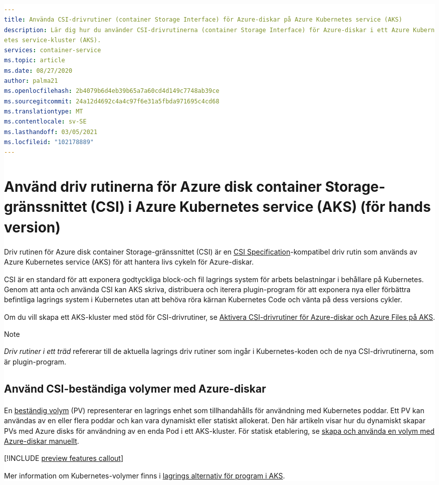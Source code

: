 ```yaml
---
title: Använda CSI-drivrutiner (container Storage Interface) för Azure-diskar på Azure Kubernetes service (AKS)
description: Lär dig hur du använder CSI-drivrutinerna (container Storage Interface) för Azure-diskar i ett Azure Kubernetes service-kluster (AKS).
services: container-service
ms.topic: article
ms.date: 08/27/2020
author: palma21
ms.openlocfilehash: 2b4079b6d4eb39b65a7a60cd4d149c7748ab39ce
ms.sourcegitcommit: 24a12d4692c4a4c97f6e31a5fbda971695c4cd68
ms.translationtype: MT
ms.contentlocale: sv-SE
ms.lasthandoff: 03/05/2021
ms.locfileid: "102178889"
---
```

# <a name="use-the-azure-disk-container-storage-interface-csi-drivers-in-azure-kubernetes-service-aks-preview"></a>Använd driv rutinerna för Azure disk container Storage-gränssnittet (CSI) i Azure Kubernetes service (AKS) (för hands version)
Driv rutinen för Azure disk container Storage-gränssnittet (CSI) är en [CSI Specification](https://github.com/container-storage-interface/spec/blob/master/spec.md)-kompatibel driv rutin som används av Azure Kubernetes service (AKS) för att hantera livs cykeln för Azure-diskar.

CSI är en standard för att exponera godtyckliga block-och fil lagrings system för arbets belastningar i behållare på Kubernetes. Genom att anta och använda CSI kan AKS skriva, distribuera och iterera plugin-program för att exponera nya eller förbättra befintliga lagrings system i Kubernetes utan att behöva röra kärnan Kubernetes Code och vänta på dess versions cykler.

Om du vill skapa ett AKS-kluster med stöd för CSI-drivrutiner, se [Aktivera CSI-drivrutiner för Azure-diskar och Azure Files på AKS](csi-storage-drivers.md).

>[!NOTE]
> *Driv rutiner i ett träd* refererar till de aktuella lagrings driv rutiner som ingår i Kubernetes-koden och de nya CSI-drivrutinerna, som är plugin-program.

## <a name="use-csi-persistent-volumes-with-azure-disks"></a>Använd CSI-beständiga volymer med Azure-diskar

En [beständig volym](concepts-storage.md#persistent-volumes) (PV) representerar en lagrings enhet som tillhandahålls för användning med Kubernetes poddar. Ett PV kan användas av en eller flera poddar och kan vara dynamiskt eller statiskt allokerat. Den här artikeln visar hur du dynamiskt skapar PVs med Azure disks för användning av en enda Pod i ett AKS-kluster. För statisk etablering, se [skapa och använda en volym med Azure-diskar manuellt](azure-disk-volume.md).

[!INCLUDE [preview features callout](./includes/preview/preview-callout.md)]

Mer information om Kubernetes-volymer finns i [lagrings alternativ för program i AKS][concepts-storage].


[access-modes]: https://kubernetes.io/docs/concepts/storage/persistent-volumes/#access-modes
[kubectl-apply]: https://kubernetes.io/docs/reference/generated/kubectl/kubectl-commands#apply
[kubectl-get]: https://kubernetes.io/docs/reference/generated/kubectl/kubectl-commands#get
[kubernetes-storage-classes]: https://kubernetes.io/docs/concepts/storage/storage-classes/
[kubernetes-volumes]: https://kubernetes.io/docs/concepts/storage/persistent-volumes/
[managed-disk-pricing-performance]: https://azure.microsoft.com/pricing/details/managed-disks/
[azure-disk-volume]: azure-disk-volume.md
[azure-files-pvc]: azure-files-dynamic-pv.md
[premium-storage]: ../virtual-machines/disks-types.md
[az-disk-list]: /cli/azure/disk#az-disk-list
[az-snapshot-create]: /cli/azure/snapshot#az-snapshot-create
[az-disk-create]: /cli/azure/disk#az-disk-create
[az-disk-show]: /cli/azure/disk#az-disk-show
[aks-quickstart-cli]: kubernetes-walkthrough.md
[aks-quickstart-portal]: kubernetes-walkthrough-portal.md
[install-azure-cli]: /cli/azure/install-azure-cli
[operator-best-practices-storage]: operator-best-practices-storage.md
[concepts-storage]: concepts-storage.md
[storage-class-concepts]: concepts-storage.md#storage-classes
[az-extension-add]: /cli/azure/extension#az-extension-add
[az-extension-update]: /cli/azure/extension#az-extension-update
[az-feature-register]: /cli/azure/feature#az-feature-register
[az-feature-list]: /cli/azure/feature#az-feature-list
[az-provider-register]: /cli/azure/provider#az-provider-register